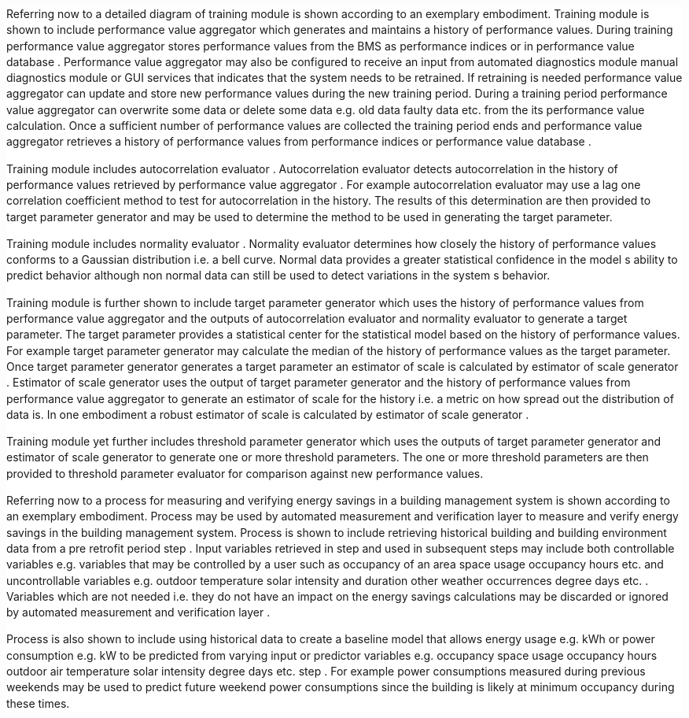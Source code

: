 Referring now to a detailed diagram of training module is shown according to an exemplary embodiment. Training module is shown to include performance value aggregator which generates and maintains a history of performance values. During training performance value aggregator stores performance values from the BMS as performance indices or in performance value database . Performance value aggregator may also be configured to receive an input from automated diagnostics module manual diagnostics module or GUI services that indicates that the system needs to be retrained. If retraining is needed performance value aggregator can update and store new performance values during the new training period. During a training period performance value aggregator can overwrite some data or delete some data e.g. old data faulty data etc. from the its performance value calculation. Once a sufficient number of performance values are collected the training period ends and performance value aggregator retrieves a history of performance values from performance indices or performance value database .

Training module includes autocorrelation evaluator . Autocorrelation evaluator detects autocorrelation in the history of performance values retrieved by performance value aggregator . For example autocorrelation evaluator may use a lag one correlation coefficient method to test for autocorrelation in the history. The results of this determination are then provided to target parameter generator and may be used to determine the method to be used in generating the target parameter.

Training module includes normality evaluator . Normality evaluator determines how closely the history of performance values conforms to a Gaussian distribution i.e. a bell curve. Normal data provides a greater statistical confidence in the model s ability to predict behavior although non normal data can still be used to detect variations in the system s behavior.

Training module is further shown to include target parameter generator which uses the history of performance values from performance value aggregator and the outputs of autocorrelation evaluator and normality evaluator to generate a target parameter. The target parameter provides a statistical center for the statistical model based on the history of performance values. For example target parameter generator may calculate the median of the history of performance values as the target parameter. Once target parameter generator generates a target parameter an estimator of scale is calculated by estimator of scale generator . Estimator of scale generator uses the output of target parameter generator and the history of performance values from performance value aggregator to generate an estimator of scale for the history i.e. a metric on how spread out the distribution of data is. In one embodiment a robust estimator of scale is calculated by estimator of scale generator .

Training module yet further includes threshold parameter generator which uses the outputs of target parameter generator and estimator of scale generator to generate one or more threshold parameters. The one or more threshold parameters are then provided to threshold parameter evaluator for comparison against new performance values.

Referring now to a process for measuring and verifying energy savings in a building management system is shown according to an exemplary embodiment. Process may be used by automated measurement and verification layer to measure and verify energy savings in the building management system. Process is shown to include retrieving historical building and building environment data from a pre retrofit period step . Input variables retrieved in step and used in subsequent steps may include both controllable variables e.g. variables that may be controlled by a user such as occupancy of an area space usage occupancy hours etc. and uncontrollable variables e.g. outdoor temperature solar intensity and duration other weather occurrences degree days etc. . Variables which are not needed i.e. they do not have an impact on the energy savings calculations may be discarded or ignored by automated measurement and verification layer .

Process is also shown to include using historical data to create a baseline model that allows energy usage e.g. kWh or power consumption e.g. kW to be predicted from varying input or predictor variables e.g. occupancy space usage occupancy hours outdoor air temperature solar intensity degree days etc. step . For example power consumptions measured during previous weekends may be used to predict future weekend power consumptions since the building is likely at minimum occupancy during these times.
